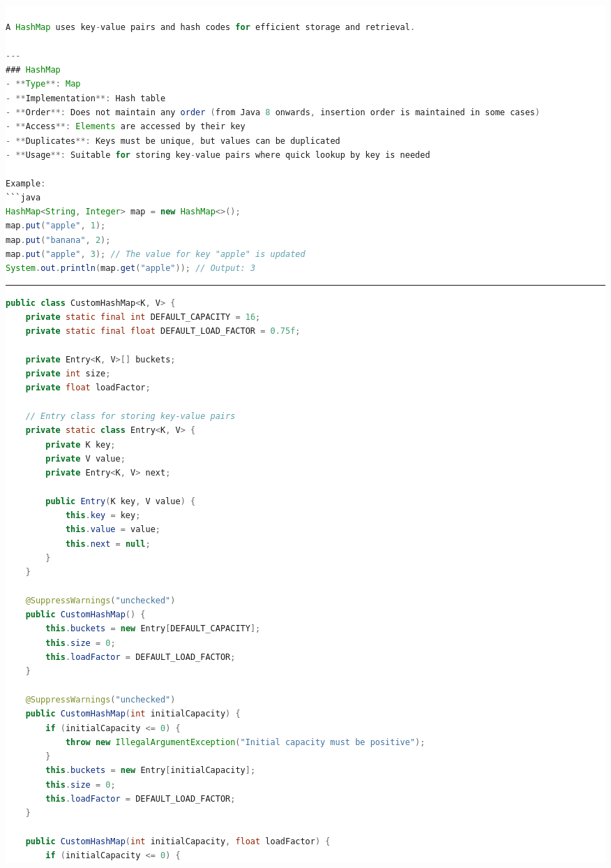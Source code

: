 ```java

A HashMap uses key-value pairs and hash codes for efficient storage and retrieval.

---
### HashMap
- **Type**: Map
- **Implementation**: Hash table
- **Order**: Does not maintain any order (from Java 8 onwards, insertion order is maintained in some cases)
- **Access**: Elements are accessed by their key
- **Duplicates**: Keys must be unique, but values can be duplicated
- **Usage**: Suitable for storing key-value pairs where quick lookup by key is needed

Example:
```java
HashMap<String, Integer> map = new HashMap<>();
map.put("apple", 1);
map.put("banana", 2);
map.put("apple", 3); // The value for key "apple" is updated
System.out.println(map.get("apple")); // Output: 3
```
---

````java
public class CustomHashMap<K, V> {
    private static final int DEFAULT_CAPACITY = 16;
    private static final float DEFAULT_LOAD_FACTOR = 0.75f;
    
    private Entry<K, V>[] buckets;
    private int size;
    private float loadFactor;
    
    // Entry class for storing key-value pairs
    private static class Entry<K, V> {
        private K key;
        private V value;
        private Entry<K, V> next;
        
        public Entry(K key, V value) {
            this.key = key;
            this.value = value;
            this.next = null;
        }
    }
    
    @SuppressWarnings("unchecked")
    public CustomHashMap() {
        this.buckets = new Entry[DEFAULT_CAPACITY];
        this.size = 0;
        this.loadFactor = DEFAULT_LOAD_FACTOR;
    }
    
    @SuppressWarnings("unchecked")
    public CustomHashMap(int initialCapacity) {
        if (initialCapacity <= 0) {
            throw new IllegalArgumentException("Initial capacity must be positive");
        }
        this.buckets = new Entry[initialCapacity];
        this.size = 0;
        this.loadFactor = DEFAULT_LOAD_FACTOR;
    }
    
    public CustomHashMap(int initialCapacity, float loadFactor) {
        if (initialCapacity <= 0) {
````